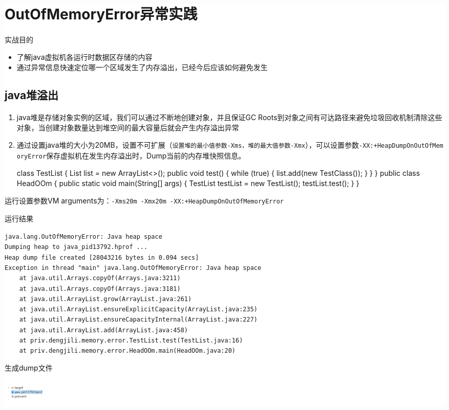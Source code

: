 # OutOfMemoryError异常实践

实战目的

* 了解java虚拟机各运行时数据区存储的内容
* 通过异常信息快速定位哪一个区域发生了内存溢出，已经今后应该如何避免发生

## java堆溢出

1. java堆是存储对象实例的区域，我们可以通过不断地创建对象，并且保证GC Roots到对象之间有可达路径来避免垃圾回收机制清除这些对象，当创建对象数量达到堆空间的最大容量后就会产生内存溢出异常

2. 通过设置java堆的大小为20MB，设置不可扩展（`设置堆的最小值参数-Xms，堆的最大值参数-Xmx`），可以设置参数`-XX:+HeapDumpOnOutOfMemoryError`保存虚拟机在发生内存溢出时，Dump当前的内存堆快照信息。

    class TestList {
        List<TestClass> list = new ArrayList<>();
        public void test() {
            while (true) {
                list.add(new TestClass());
            }
        }
    }
    public class HeadOOm {
        public static void main(String[] args) {
            TestList testList = new TestList();
            testList.test();
        }
    }

运行设置参数VM arguments为：`-Xms20m -Xmx20m -XX:+HeapDumpOnOutOfMemoryError`

运行结果

    java.lang.OutOfMemoryError: Java heap space
    Dumping heap to java_pid13792.hprof ...
    Heap dump file created [28043216 bytes in 0.094 secs]
    Exception in thread "main" java.lang.OutOfMemoryError: Java heap space
        at java.util.Arrays.copyOf(Arrays.java:3211)
        at java.util.Arrays.copyOf(Arrays.java:3181)
        at java.util.ArrayList.grow(ArrayList.java:261)
        at java.util.ArrayList.ensureExplicitCapacity(ArrayList.java:235)
        at java.util.ArrayList.ensureCapacityInternal(ArrayList.java:227)
        at java.util.ArrayList.add(ArrayList.java:458)
        at priv.dengjili.memory.error.TestList.test(TestList.java:16)
        at priv.dengjili.memory.error.HeadOOm.main(HeadOOm.java:20)

生成dump文件


<img src="https://raw.githubusercontent.com/dengjili/study_java_virtual_machine/master/picture/chapter02/2.4/1.png" width = "100" height = "50" div align=center />
